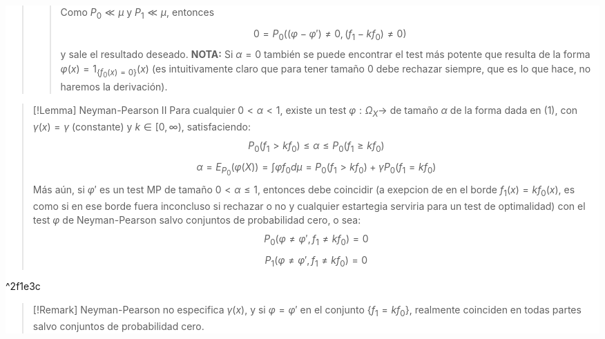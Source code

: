 >>Como $P_0 \ll \mu$ y $P_1 \ll \mu$, entonces
>>$$ 0 = P_0((\varphi-\varphi') \ne 0, (f_1 - k f_0) \ne 0) $$
>>y sale el resultado deseado.
>>**NOTA:** Si $\alpha=0$ también se puede encontrar el test más potente que resulta de la forma $\varphi(x) = 1_{\{f_0(x)=0\}}(x)$ (es intuitivamente claro que para tener tamaño 0 debe rechazar siempre, que es lo que hace, no haremos la derivación).

>[!Lemma] Neyman-Pearson II
>Para cualquier $0 < \alpha < 1$, existe un test $\varphi: \Omega_X \to$ de tamaño $\alpha$ de la forma dada en (1), con $\gamma(x) = \gamma$ (constante) y $k \in [0, \infty)$, satisfaciendo:
>$$ P_0(f_1 > k f_0) \le \alpha \le P_0(f_1 \ge k f_0) $$
>$$ \alpha =E_{P_{0}}(\varphi(X))= \int \varphi f_0 d\mu = P_0(f_1 > k f_0) + \gamma P_0(f_1 = k f_0) $$
>Más aún, si $\varphi'$ es un test MP de tamaño $0 < \alpha \le 1$, entonces debe coincidir (a exepcion de en el borde $f_{1}(x)=kf_{0}(x)$, es como si en ese borde fuera inconcluso si rechazar o no y cualquier estartegia serviria para un test de optimalidad) con el test $\varphi$ de Neyman-Pearson salvo conjuntos de probabilidad cero, o sea:
>$$ P_0(\varphi \ne \varphi', f_1 \ne k f_0) = 0 $$
>$$ P_1(\varphi \ne \varphi', f_1 \ne k f_0) = 0 $$

^2f1e3c

>[!Remark]
>Neyman-Pearson no especifica $\gamma(x)$, y si $\varphi = \varphi'$ en el conjunto $\{f_1 = k f_0\}$, realmente coinciden en todas partes salvo conjuntos de probabilidad cero.
